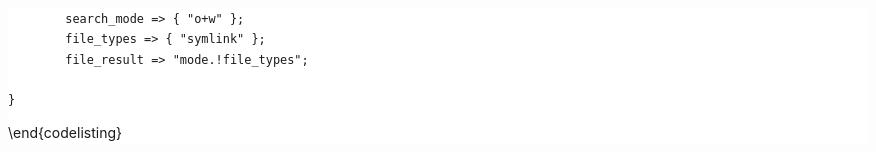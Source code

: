```cfengine3, options: "linenos": true
        search_mode => { "o+w" };
        file_types => { "symlink" };
        file_result => "mode.!file_types";

}
```
\end{codelisting}
